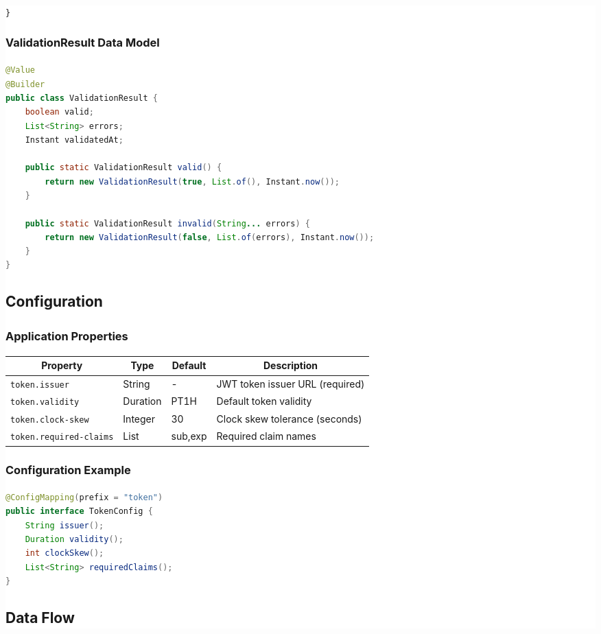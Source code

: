 ```
}
```

### ValidationResult Data Model

```java
@Value
@Builder
public class ValidationResult {
    boolean valid;
    List<String> errors;
    Instant validatedAt;

    public static ValidationResult valid() {
        return new ValidationResult(true, List.of(), Instant.now());
    }

    public static ValidationResult invalid(String... errors) {
        return new ValidationResult(false, List.of(errors), Instant.now());
    }
}
```

## Configuration

### Application Properties

| Property | Type | Default | Description |
|----------|------|---------|-------------|
| `token.issuer` | String | - | JWT token issuer URL (required) |
| `token.validity` | Duration | PT1H | Default token validity |
| `token.clock-skew` | Integer | 30 | Clock skew tolerance (seconds) |
| `token.required-claims` | List<String> | sub,exp | Required claim names |

### Configuration Example

```java
@ConfigMapping(prefix = "token")
public interface TokenConfig {
    String issuer();
    Duration validity();
    int clockSkew();
    List<String> requiredClaims();
}
```

## Data Flow
